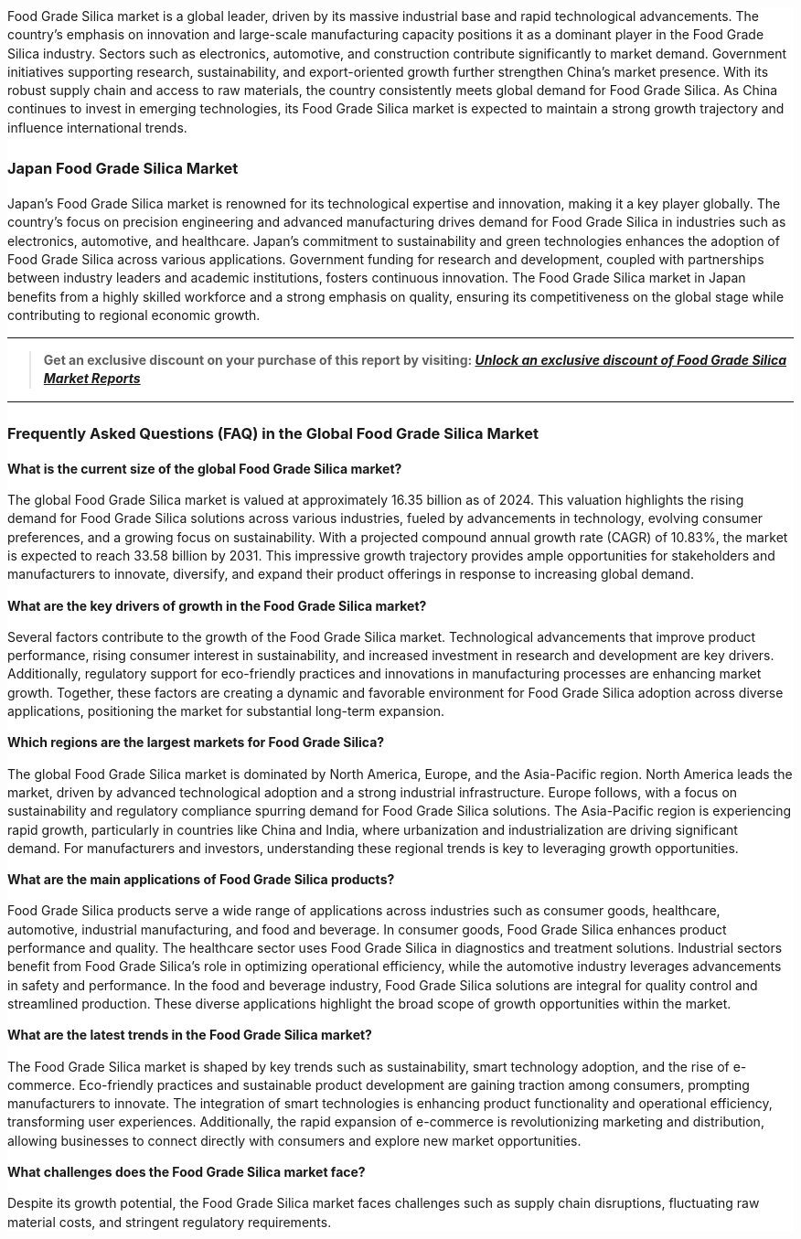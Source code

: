 Food Grade Silica market is a global leader, driven by its massive industrial base and rapid technological advancements. The country&rsquo;s emphasis on innovation and large-scale manufacturing capacity positions it as a dominant player in the Food Grade Silica industry. Sectors such as electronics, automotive, and construction contribute significantly to market demand. Government initiatives supporting research, sustainability, and export-oriented growth further strengthen China&rsquo;s market presence. With its robust supply chain and access to raw materials, the country consistently meets global demand for Food Grade Silica. As China continues to invest in emerging technologies, its Food Grade Silica market is expected to maintain a strong growth trajectory and influence international trends.</p><h3>Japan Food Grade Silica Market</h3><p>Japan&rsquo;s Food Grade Silica market is renowned for its technological expertise and innovation, making it a key player globally. The country&rsquo;s focus on precision engineering and advanced manufacturing drives demand for Food Grade Silica in industries such as electronics, automotive, and healthcare. Japan&rsquo;s commitment to sustainability and green technologies enhances the adoption of Food Grade Silica across various applications. Government funding for research and development, coupled with partnerships between industry leaders and academic institutions, fosters continuous innovation. The Food Grade Silica market in Japan benefits from a highly skilled workforce and a strong emphasis on quality, ensuring its competitiveness on the global stage while contributing to regional economic growth.</p><hr /><blockquote><p><strong>Get an exclusive discount on your purchase of this report by visiting: <em><a href="://marketresearchpulse.com/ask-for-discount/40920?utm_source=Github&amp;utm_medium=019">Unlock an exclusive discount of Food Grade Silica Market Reports</a></em>&nbsp;</strong></p></blockquote><hr /><h3>Frequently Asked Questions (FAQ) in the Global Food Grade Silica Market</h3><p><strong>What is the current size of the global Food Grade Silica market?</strong></p><p>The global Food Grade Silica market is valued at approximately 16.35 billion as of 2024. This valuation highlights the rising demand for Food Grade Silica solutions across various industries, fueled by advancements in technology, evolving consumer preferences, and a growing focus on sustainability. With a projected compound annual growth rate (CAGR) of 10.83%, the market is expected to reach 33.58 billion by 2031. This impressive growth trajectory provides ample opportunities for stakeholders and manufacturers to innovate, diversify, and expand their product offerings in response to increasing global demand.</p><p><strong>What are the key drivers of growth in the Food Grade Silica market?</strong></p><p>Several factors contribute to the growth of the Food Grade Silica market. Technological advancements that improve product performance, rising consumer interest in sustainability, and increased investment in research and development are key drivers. Additionally, regulatory support for eco-friendly practices and innovations in manufacturing processes are enhancing market growth. Together, these factors are creating a dynamic and favorable environment for Food Grade Silica adoption across diverse applications, positioning the market for substantial long-term expansion.</p><p><strong>Which regions are the largest markets for Food Grade Silica?</strong></p><p>The global Food Grade Silica market is dominated by North America, Europe, and the Asia-Pacific region. North America leads the market, driven by advanced technological adoption and a strong industrial infrastructure. Europe follows, with a focus on sustainability and regulatory compliance spurring demand for Food Grade Silica solutions. The Asia-Pacific region is experiencing rapid growth, particularly in countries like China and India, where urbanization and industrialization are driving significant demand. For manufacturers and investors, understanding these regional trends is key to leveraging growth opportunities.</p><p><strong>What are the main applications of Food Grade Silica products?</strong></p><p>Food Grade Silica products serve a wide range of applications across industries such as consumer goods, healthcare, automotive, industrial manufacturing, and food and beverage. In consumer goods, Food Grade Silica enhances product performance and quality. The healthcare sector uses Food Grade Silica in diagnostics and treatment solutions. Industrial sectors benefit from Food Grade Silica&rsquo;s role in optimizing operational efficiency, while the automotive industry leverages advancements in safety and performance. In the food and beverage industry, Food Grade Silica solutions are integral for quality control and streamlined production. These diverse applications highlight the broad scope of growth opportunities within the market.</p><p><strong>What are the latest trends in the Food Grade Silica market?</strong></p><p>The Food Grade Silica market is shaped by key trends such as sustainability, smart technology adoption, and the rise of e-commerce. Eco-friendly practices and sustainable product development are gaining traction among consumers, prompting manufacturers to innovate. The integration of smart technologies is enhancing product functionality and operational efficiency, transforming user experiences. Additionally, the rapid expansion of e-commerce is revolutionizing marketing and distribution, allowing businesses to connect directly with consumers and explore new market opportunities.</p><p><strong>What challenges does the Food Grade Silica market face?</strong></p><p>Despite its growth potential, the Food Grade Silica market faces challenges such as supply chain disruptions, fluctuating raw material costs, and stringent regulatory requirements.